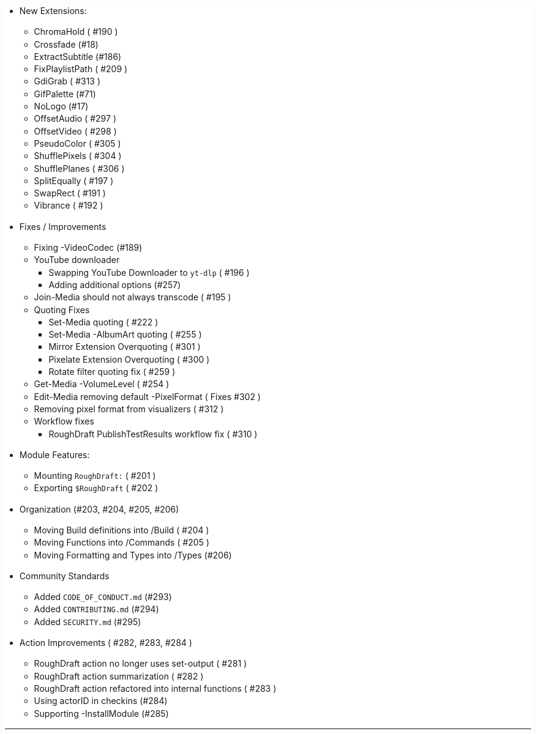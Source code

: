 * New Extensions:
  * ChromaHold ( #190 )
  * Crossfade (#18)
  * ExtractSubtitle (#186)
  * FixPlaylistPath ( #209 )
  * GdiGrab ( #313 )
  * GifPalette (#71)  
  * NoLogo (#17)
  * OffsetAudio ( #297 )
  * OffsetVideo ( #298 )
  * PseudoColor ( #305 )  
  * ShufflePixels ( #304 )
  * ShufflePlanes ( #306 )
  * SplitEqually ( #197 )  
  * SwapRect ( #191 )
  * Vibrance ( #192 )
  
* Fixes / Improvements
  * Fixing -VideoCodec (#189)
  * YouTube downloader
    * Swapping YouTube Downloader to `yt-dlp` ( #196 )
    * Adding additional options (#257)
  * Join-Media should not always transcode ( #195 )
  * Quoting Fixes
    * Set-Media quoting ( #222 )
    * Set-Media -AlbumArt quoting ( #255 )
    * Mirror Extension Overquoting ( #301 )
    * Pixelate Extension Overquoting ( #300 )
    * Rotate filter quoting fix ( #259 )
  * Get-Media -VolumeLevel ( #254 )
  * Edit-Media removing default -PixelFormat ( Fixes #302 )
  * Removing pixel format from visualizers ( #312 )
  * Workflow fixes
    * RoughDraft PublishTestResults workflow fix ( #310 )
  
* Module Features:
  * Mounting `RoughDraft:` ( #201 )
  * Exporting `$RoughDraft` ( #202 )
* Organization (#203, #204, #205, #206)
  * Moving Build definitions into /Build ( #204 )
  * Moving Functions into /Commands ( #205 )
  * Moving Formatting and Types into /Types (#206)
* Community Standards
  * Added `CODE_OF_CONDUCT.md` (#293)
  * Added `CONTRIBUTING.md` (#294)
  * Added `SECURITY.md` (#295)
* Action Improvements ( #282, #283, #284 )
  * RoughDraft action no longer uses set-output ( #281 )
  * RoughDraft action summarization ( #282 )
  * RoughDraft action refactored into internal functions ( #283 )
  * Using actorID in checkins (#284)
  * Supporting -InstallModule (#285)

---